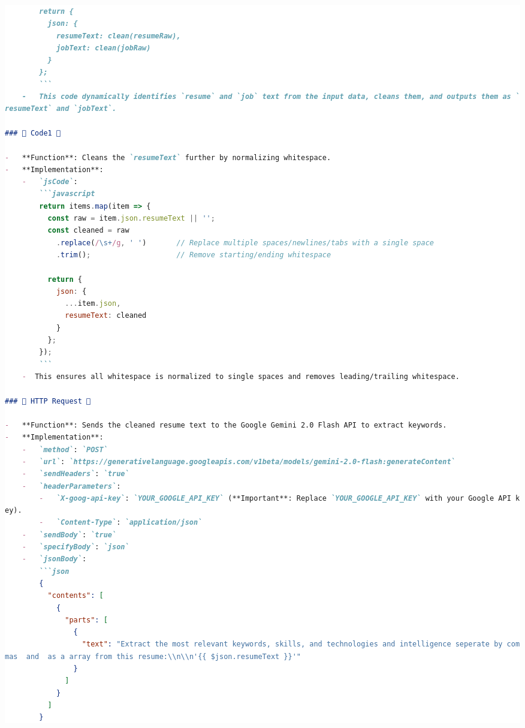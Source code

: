 ```markdown
        return {
          json: {
            resumeText: clean(resumeRaw),
            jobText: clean(jobRaw)
          }
        };
        ```
    -   This code dynamically identifies `resume` and `job` text from the input data, cleans them, and outputs them as `resumeText` and `jobText`.

### 🔹 Code1 🧹

-   **Function**: Cleans the `resumeText` further by normalizing whitespace.
-   **Implementation**:
    -   `jsCode`:
        ```javascript
        return items.map(item => {
          const raw = item.json.resumeText || '';
          const cleaned = raw
            .replace(/\s+/g, ' ')       // Replace multiple spaces/newlines/tabs with a single space
            .trim();                    // Remove starting/ending whitespace

          return {
            json: {
              ...item.json,
              resumeText: cleaned
            }
          };
        });
        ```
    -  This ensures all whitespace is normalized to single spaces and removes leading/trailing whitespace.

### 🔹 HTTP Request 📡

-   **Function**: Sends the cleaned resume text to the Google Gemini 2.0 Flash API to extract keywords.
-   **Implementation**:
    -   `method`: `POST`
    -   `url`: `https://generativelanguage.googleapis.com/v1beta/models/gemini-2.0-flash:generateContent`
    -   `sendHeaders`: `true`
    -   `headerParameters`:
        -   `X-goog-api-key`: `YOUR_GOOGLE_API_KEY` (**Important**: Replace `YOUR_GOOGLE_API_KEY` with your Google API key).
        -   `Content-Type`: `application/json`
    -   `sendBody`: `true`
    -   `specifyBody`: `json`
    -   `jsonBody`:
        ```json
        {
          "contents": [
            {
              "parts": [
                {
                  "text": "Extract the most relevant keywords, skills, and technologies and intelligence seperate by commas  and  as a array from this resume:\\n\\n'{{ $json.resumeText }}'"
                }
              ]
            }
          ]
        }
```